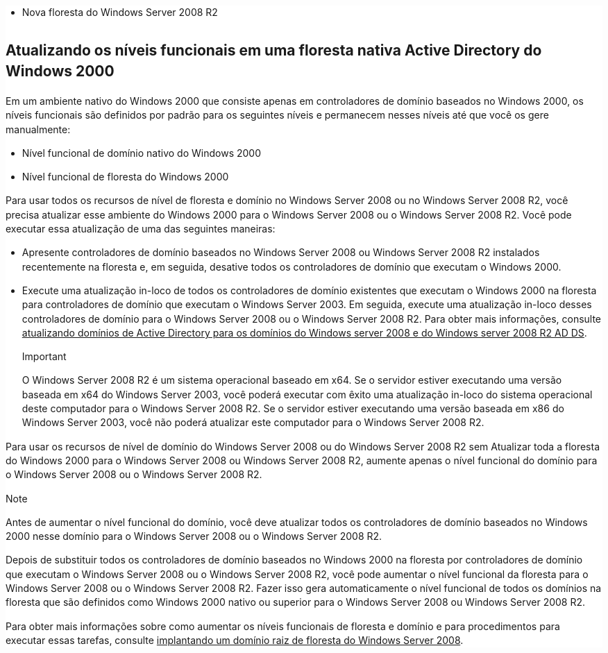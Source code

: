 - Nova floresta do Windows Server 2008 R2

## <a name="upgrading-functional-levels-in-a-native-windows-2000-active-directory-forest"></a>Atualizando os níveis funcionais em uma floresta nativa Active Directory do Windows 2000
Em um ambiente nativo do Windows 2000 que consiste apenas em controladores de domínio baseados no Windows 2000, os níveis funcionais são definidos por padrão para os seguintes níveis e permanecem nesses níveis até que você os gere manualmente:

- Nível funcional de domínio nativo do Windows 2000

- Nível funcional de floresta do Windows 2000

Para usar todos os recursos de nível de floresta e domínio no Windows Server 2008 ou no Windows Server 2008 R2, você precisa atualizar esse ambiente do Windows 2000 para o Windows Server 2008 ou o Windows Server 2008 R2. Você pode executar essa atualização de uma das seguintes maneiras:

- Apresente controladores de domínio baseados no Windows Server 2008 ou Windows Server 2008 R2 instalados recentemente na floresta e, em seguida, desative todos os controladores de domínio que executam o Windows 2000.

- Execute uma atualização in-loco de todos os controladores de domínio existentes que executam o Windows 2000 na floresta para controladores de domínio que executam o Windows Server 2003. Em seguida, execute uma atualização in-loco desses controladores de domínio para o Windows Server 2008 ou o Windows Server 2008 R2. Para obter mais informações, consulte [atualizando domínios de Active Directory para os domínios do Windows server 2008 e do Windows server 2008 R2 AD DS](/previous-versions/windows/it-pro/windows-server-2008-r2-and-2008/cc731188(v=ws.10)).

    > [!IMPORTANT]
    >  O Windows Server 2008 R2 é um sistema operacional baseado em x64. Se o servidor estiver executando uma versão baseada em x64 do Windows Server 2003, você poderá executar com êxito uma atualização in-loco do sistema operacional deste computador para o Windows Server 2008 R2. Se o servidor estiver executando uma versão baseada em x86 do Windows Server 2003, você não poderá atualizar este computador para o Windows Server 2008 R2.

Para usar os recursos de nível de domínio do Windows Server 2008 ou do Windows Server 2008 R2 sem Atualizar toda a floresta do Windows 2000 para o Windows Server 2008 ou Windows Server 2008 R2, aumente apenas o nível funcional do domínio para o Windows Server 2008 ou o Windows Server 2008 R2.

> [!NOTE]
> Antes de aumentar o nível funcional do domínio, você deve atualizar todos os controladores de domínio baseados no Windows 2000 nesse domínio para o Windows Server 2008 ou o Windows Server 2008 R2.

Depois de substituir todos os controladores de domínio baseados no Windows 2000 na floresta por controladores de domínio que executam o Windows Server 2008 ou o Windows Server 2008 R2, você pode aumentar o nível funcional da floresta para o Windows Server 2008 ou o Windows Server 2008 R2. Fazer isso gera automaticamente o nível funcional de todos os domínios na floresta que são definidos como Windows 2000 nativo ou superior para o Windows Server 2008 ou Windows Server 2008 R2.

Para obter mais informações sobre como aumentar os níveis funcionais de floresta e domínio e para procedimentos para executar essas tarefas, consulte [implantando um domínio raiz de floresta do Windows Server 2008](/previous-versions/windows/it-pro/windows-server-2008-r2-and-2008/cc731174(v=ws.10)).
